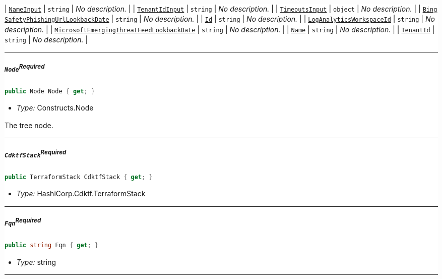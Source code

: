 | <code><a href="#@cdktf/provider-azurerm.sentinelDataConnectorMicrosoftThreatIntelligence.SentinelDataConnectorMicrosoftThreatIntelligence.property.nameInput">NameInput</a></code> | <code>string</code> | *No description.* |
| <code><a href="#@cdktf/provider-azurerm.sentinelDataConnectorMicrosoftThreatIntelligence.SentinelDataConnectorMicrosoftThreatIntelligence.property.tenantIdInput">TenantIdInput</a></code> | <code>string</code> | *No description.* |
| <code><a href="#@cdktf/provider-azurerm.sentinelDataConnectorMicrosoftThreatIntelligence.SentinelDataConnectorMicrosoftThreatIntelligence.property.timeoutsInput">TimeoutsInput</a></code> | <code>object</code> | *No description.* |
| <code><a href="#@cdktf/provider-azurerm.sentinelDataConnectorMicrosoftThreatIntelligence.SentinelDataConnectorMicrosoftThreatIntelligence.property.bingSafetyPhishingUrlLookbackDate">BingSafetyPhishingUrlLookbackDate</a></code> | <code>string</code> | *No description.* |
| <code><a href="#@cdktf/provider-azurerm.sentinelDataConnectorMicrosoftThreatIntelligence.SentinelDataConnectorMicrosoftThreatIntelligence.property.id">Id</a></code> | <code>string</code> | *No description.* |
| <code><a href="#@cdktf/provider-azurerm.sentinelDataConnectorMicrosoftThreatIntelligence.SentinelDataConnectorMicrosoftThreatIntelligence.property.logAnalyticsWorkspaceId">LogAnalyticsWorkspaceId</a></code> | <code>string</code> | *No description.* |
| <code><a href="#@cdktf/provider-azurerm.sentinelDataConnectorMicrosoftThreatIntelligence.SentinelDataConnectorMicrosoftThreatIntelligence.property.microsoftEmergingThreatFeedLookbackDate">MicrosoftEmergingThreatFeedLookbackDate</a></code> | <code>string</code> | *No description.* |
| <code><a href="#@cdktf/provider-azurerm.sentinelDataConnectorMicrosoftThreatIntelligence.SentinelDataConnectorMicrosoftThreatIntelligence.property.name">Name</a></code> | <code>string</code> | *No description.* |
| <code><a href="#@cdktf/provider-azurerm.sentinelDataConnectorMicrosoftThreatIntelligence.SentinelDataConnectorMicrosoftThreatIntelligence.property.tenantId">TenantId</a></code> | <code>string</code> | *No description.* |

---

##### `Node`<sup>Required</sup> <a name="Node" id="@cdktf/provider-azurerm.sentinelDataConnectorMicrosoftThreatIntelligence.SentinelDataConnectorMicrosoftThreatIntelligence.property.node"></a>

```csharp
public Node Node { get; }
```

- *Type:* Constructs.Node

The tree node.

---

##### `CdktfStack`<sup>Required</sup> <a name="CdktfStack" id="@cdktf/provider-azurerm.sentinelDataConnectorMicrosoftThreatIntelligence.SentinelDataConnectorMicrosoftThreatIntelligence.property.cdktfStack"></a>

```csharp
public TerraformStack CdktfStack { get; }
```

- *Type:* HashiCorp.Cdktf.TerraformStack

---

##### `Fqn`<sup>Required</sup> <a name="Fqn" id="@cdktf/provider-azurerm.sentinelDataConnectorMicrosoftThreatIntelligence.SentinelDataConnectorMicrosoftThreatIntelligence.property.fqn"></a>

```csharp
public string Fqn { get; }
```

- *Type:* string

---